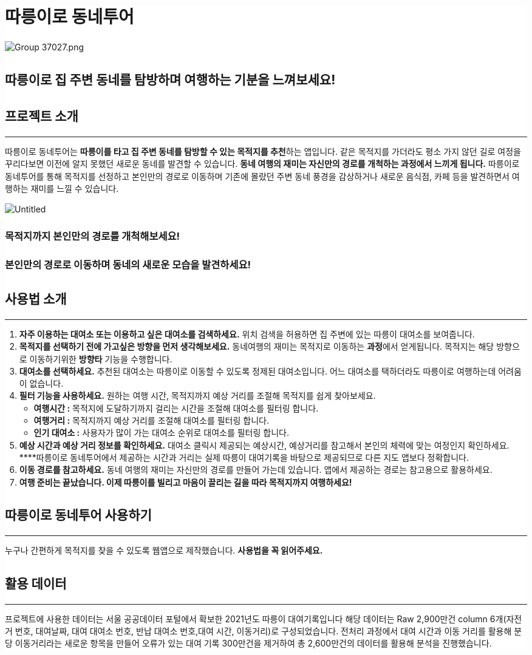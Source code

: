 # 따릉이로 동네투어

![Group 37027.png](https://s3-us-west-2.amazonaws.com/secure.notion-static.com/25b4e3da-14f8-4488-b169-f0152634cfb4/Group_37027.png)

## 따릉이로 집 주변 동네를 탐방하며 **여행하는 기분을 느껴보세요!**

## 프로젝트 소개

---

따릉이로 동네투어는 **따릉이를 타고 집 주변 동네를 탐방할 수 있는 목적지를 추천**하는 앱입니다. 같은 목적지를 가더라도 평소 가지 않던 길로 여정을 꾸리다보면 이전에 알지 못했던 새로운 동네를 발견할 수 있습니다. **동네 여행의 재미는 자신만의 경로를 개척하는 과정에서 느끼게 됩니다.** 따릉이로 동네투어를 통해 목적지를 선정하고 본인만의 경로로 이동하며 기존에 몰랐던 주변 동네 풍경을 감상하거나 새로운 음식점, 카페 등을 발견하면서 여행하는 재미를 느낄 수 있습니다.

![Untitled](https://s3-us-west-2.amazonaws.com/secure.notion-static.com/f9927e06-6700-4117-88dd-f1428162c630/Untitled.png)

### 목적지까지 본인만의 경로를 개척해보세요!

### 본인만의 경로로 이동하며 동네의 새로운 모습을 발견하세요!

## 사용법 소개

---

1. **자주 이용하는 대여소 또는 이용하고 싶은 대여소를 검색하세요.** 위치 검색을 허용하면 집 주변에 있는 따릉이 대여소를 보여줍니다.
2. **목적지를 선택하기 전에 가고싶은 방향을 먼저 생각해보세요.** 동네여행의 재미는 목적지로 이동하는 **과정**에서 얻게됩니다. 목적지는 해당 방향으로 이동하기위한 **방향타** 기능을 수행합니다.
3. **대여소를 선택하세요.** 추천된 대여소는 따릉이로 이동할 수 있도록 정제된 대여소입니다. 어느 대여소를 택하더라도 따릉이로 여행하는데 어려움이 없습니다.
4. **필터 기능을 사용하세요.** 원하는 여행 시간, 목적지까지 예상 거리를 조절해 목적지를 쉽게 찾아보세요.
   - **여행시간 :** 목적지에 도달하기까지 걸리는 시간을 조절해 대여소를 필터링 합니다.
   - **여행거리 :** 목적지까지 예상 거리를 조절해 대여소를 필터링 합니다.
   - **인기 대여소 :** 사용자가 많이 가는 대여소 순위로 대여소를 필터링 합니다.
5. **예상 시간과 예상 거리 정보를 확인하세요.** 대여소 클릭시 제공되는 예상시간, 예상거리를 참고해서 본인의 체력에 맞는 여정인지 확인하세요. \*\*\*\*따릉이로 동네투어에서 제공하는 시간과 거리는 실제 따릉이 대여기록을 바탕으로 제공되므로 다른 지도 앱보다 정확합니다.
6. **이동 경로를 참고하세요.** 동네 여행의 재미는 자신만의 경로를 만들어 가는데 있습니다. 앱에서 제공하는 경로는 참고용으로 활용하세요.
7. **여행 준비는 끝났습니다. 이제 따릉이를 빌리고 마음이 끌리는 길을 따라 목적지까지 여행하세요!**

## 따릉이로 동네투어 사용하기

---

누구나 간편하게 목적지를 찾을 수 있도록 웹앱으로 제작했습니다. **사용법을 꼭 읽어주세요.**

## 활용 데이터

---

프로젝트에 사용한 데이터는 서울 공공데이터 포털에서 확보한 2021년도 따릉이 대여기록입니다 해당 데이터는 Raw 2,900만건 column 6개(자전거 번호, 대여날짜, 대여 대여소 번호, 반납 대여소 번호,대여 시간, 이동거리)로 구성되었습니다. 전처리 과정에서 대여 시간과 이동 거리를 활용해 분당 이동거리라는 새로운 항목을 만들어 오류가 있는 대여 기록 300만건을 제거하여 총 2,600만건의 데이터를 활용해 분석을 진행했습니다.
